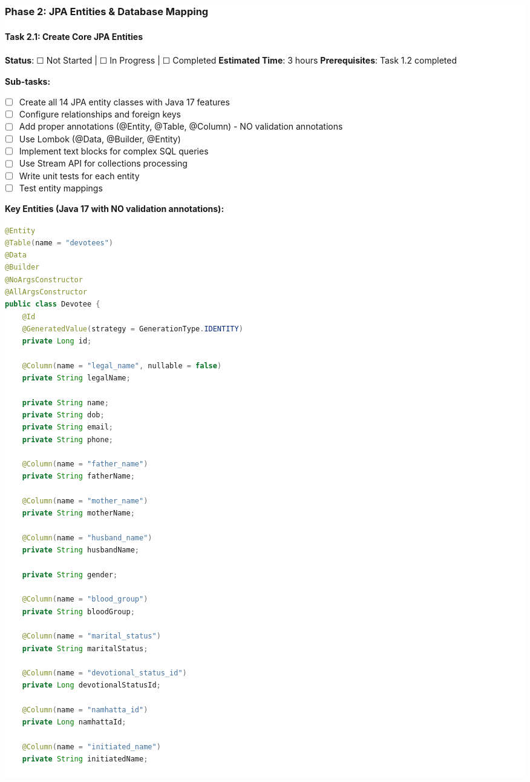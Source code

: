 ### Phase 2: JPA Entities & Database Mapping

#### Task 2.1: Create Core JPA Entities
**Status**: ☐ Not Started | ☐ In Progress | ☐ Completed
**Estimated Time**: 3 hours
**Prerequisites**: Task 1.2 completed

**Sub-tasks:**
- [ ] Create all 14 JPA entity classes with Java 17 features
- [ ] Configure relationships and foreign keys
- [ ] Add proper annotations (@Entity, @Table, @Column) - NO validation annotations
- [ ] Use Lombok (@Data, @Builder, @Entity)
- [ ] Implement text blocks for complex SQL queries
- [ ] Use Stream API for collections processing
- [ ] Write unit tests for each entity
- [ ] Test entity mappings

**Key Entities (Java 17 with NO validation annotations):**
```java
@Entity
@Table(name = "devotees")
@Data
@Builder
@NoArgsConstructor
@AllArgsConstructor
public class Devotee {
    @Id
    @GeneratedValue(strategy = GenerationType.IDENTITY)
    private Long id;
    
    @Column(name = "legal_name", nullable = false)
    private String legalName;
    
    private String name;
    private String dob;
    private String email;
    private String phone;
    
    @Column(name = "father_name")
    private String fatherName;
    
    @Column(name = "mother_name")
    private String motherName;
    
    @Column(name = "husband_name")
    private String husbandName;
    
    private String gender;
    
    @Column(name = "blood_group")
    private String bloodGroup;
    
    @Column(name = "marital_status")
    private String maritalStatus;
    
    @Column(name = "devotional_status_id")
    private Long devotionalStatusId;
    
    @Column(name = "namhatta_id")
    private Long namhattaId;
    
    @Column(name = "initiated_name")
    private String initiatedName;
    
```